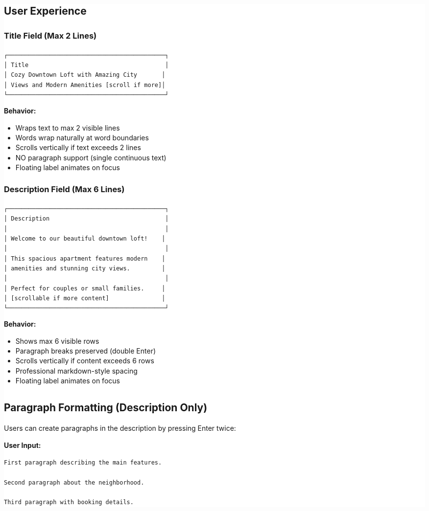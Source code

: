 ## User Experience

### Title Field (Max 2 Lines)
```
┌─────────────────────────────────────────────┐
│ Title                                       │
│ Cozy Downtown Loft with Amazing City       │
│ Views and Modern Amenities [scroll if more]│
└─────────────────────────────────────────────┘
```

**Behavior:**
- Wraps text to max 2 visible lines
- Words wrap naturally at word boundaries
- Scrolls vertically if text exceeds 2 lines
- NO paragraph support (single continuous text)
- Floating label animates on focus

### Description Field (Max 6 Lines)
```
┌─────────────────────────────────────────────┐
│ Description                                 │
│                                             │
│ Welcome to our beautiful downtown loft!    │
│                                             │
│ This spacious apartment features modern    │
│ amenities and stunning city views.         │
│                                             │
│ Perfect for couples or small families.     │
│ [scrollable if more content]               │
└─────────────────────────────────────────────┘
```

**Behavior:**
- Shows max 6 visible rows
- Paragraph breaks preserved (double Enter)
- Scrolls vertically if content exceeds 6 rows
- Professional markdown-style spacing
- Floating label animates on focus

## Paragraph Formatting (Description Only)

Users can create paragraphs in the description by pressing Enter twice:

**User Input:**
```
First paragraph describing the main features.

Second paragraph about the neighborhood.

Third paragraph with booking details.
```
